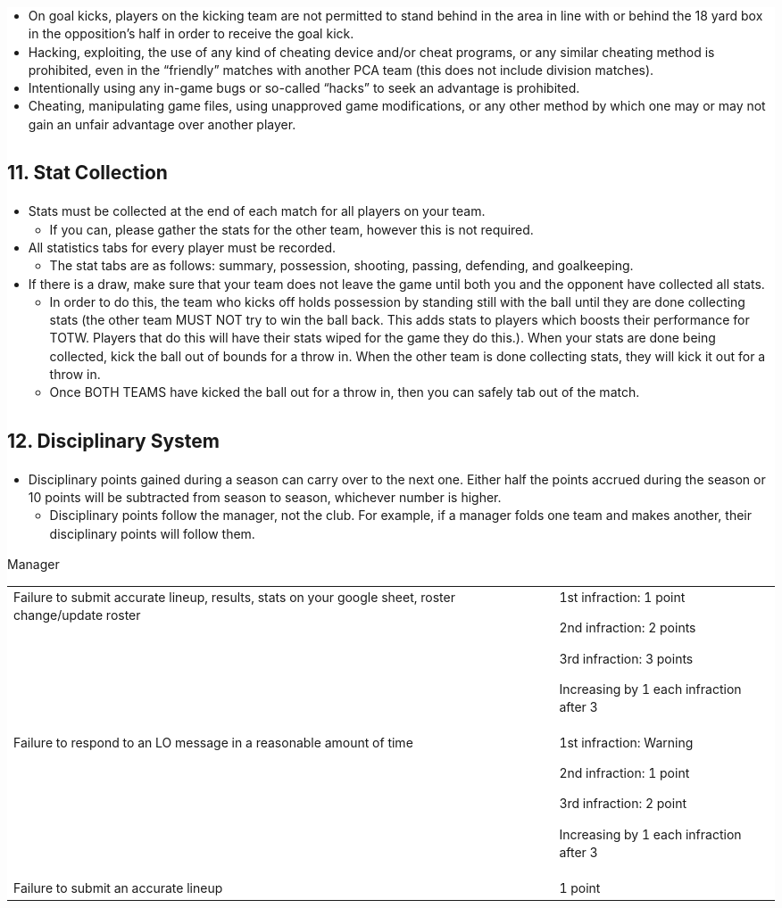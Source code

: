   * On goal kicks, players on the kicking team are not permitted to stand behind in the area in line with or behind the 18 yard box in the opposition’s half in order to receive the goal kick.
* Hacking, exploiting, the use of any kind of cheating device and/or cheat programs, or any similar cheating method is prohibited, even in the “friendly”  matches with another PCA team (this does not include division matches).
* Intentionally using any in-game bugs or so-called “hacks” to seek an advantage is prohibited.
* Cheating, manipulating game files, using unapproved game modifications, or any other method by which one may or may not gain an unfair advantage over another player.

## 11. Stat Collection
* Stats must be collected at the end of each match for all players on your team.
  * If you can, please gather the stats for the other team, however this is not required.
* All statistics tabs for every player must be recorded.
  * The stat tabs are as follows: summary, possession, shooting, passing, defending, and goalkeeping.
* If there is a draw, make sure that your team does not leave the game until both you and the opponent have collected all stats.
  * In order to do this, the team who kicks off holds possession by standing still with the ball until they are done collecting stats (the other team MUST NOT try to win the ball back. This adds stats to players which boosts their performance for TOTW. Players that do this will have their stats wiped for the game they do this.). When your stats are done being collected, kick the ball out of bounds for a throw in. When the other team is done collecting stats, they will kick it out for a throw in.
  * Once BOTH TEAMS have kicked the ball out for a throw in, then you can safely tab out of the match.

## 12. Disciplinary System
* Disciplinary points gained during a season can carry over to the next one. Either half the points accrued during the season or 10 points will be subtracted from season to season, whichever number is higher.
  * Disciplinary points follow the manager, not the club. For example, if a manager folds one team and makes another, their disciplinary points will follow them.

Manager


<table>
  <tr>
   <td>Failure to submit accurate lineup, results, stats on your google sheet, roster change/update roster
   </td>
   <td>1st infraction: 1 point
<p>
2nd infraction: 2 points
<p>
3rd infraction: 3 points
<p>
Increasing by 1 each infraction after 3
   </td>
  </tr>
  <tr>
   <td>Failure to respond to an LO message in a reasonable amount of time
   </td>
   <td>1st infraction: Warning
<p>
2nd infraction: 1 point
<p>
3rd infraction: 2 point
<p>
Increasing by 1 each infraction after 3
   </td>
  </tr>
  <tr>
   <td>Failure to submit an accurate lineup
   </td>
   <td>1 point